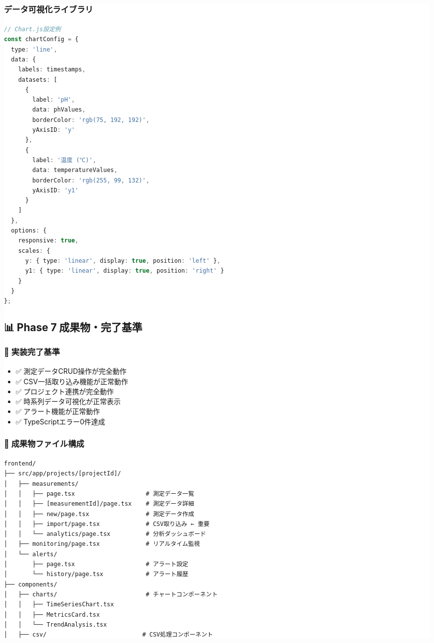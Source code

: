 ### データ可視化ライブラリ
```typescript
// Chart.js設定例
const chartConfig = {
  type: 'line',
  data: {
    labels: timestamps,
    datasets: [
      {
        label: 'pH',
        data: phValues,
        borderColor: 'rgb(75, 192, 192)',
        yAxisID: 'y'
      },
      {
        label: '温度 (℃)',
        data: temperatureValues, 
        borderColor: 'rgb(255, 99, 132)',
        yAxisID: 'y1'
      }
    ]
  },
  options: {
    responsive: true,
    scales: {
      y: { type: 'linear', display: true, position: 'left' },
      y1: { type: 'linear', display: true, position: 'right' }
    }
  }
};
```

## 📊 Phase 7 成果物・完了基準

### 🎯 **実装完了基準**
- ✅ 測定データCRUD操作が完全動作
- ✅ CSV一括取り込み機能が正常動作
- ✅ プロジェクト連携が完全動作
- ✅ 時系列データ可視化が正常表示
- ✅ アラート機能が正常動作
- ✅ TypeScriptエラー0件達成

### 📁 **成果物ファイル構成**
```
frontend/
├── src/app/projects/[projectId]/
│   ├── measurements/
│   │   ├── page.tsx                    # 測定データ一覧
│   │   ├── [measurementId]/page.tsx    # 測定データ詳細
│   │   ├── new/page.tsx                # 測定データ作成
│   │   ├── import/page.tsx             # CSV取り込み ← 重要
│   │   └── analytics/page.tsx          # 分析ダッシュボード
│   ├── monitoring/page.tsx             # リアルタイム監視
│   └── alerts/
│       ├── page.tsx                    # アラート設定
│       └── history/page.tsx            # アラート履歴
├── components/
│   ├── charts/                         # チャートコンポーネント
│   │   ├── TimeSeriesChart.tsx
│   │   ├── MetricsCard.tsx
│   │   └── TrendAnalysis.tsx
│   ├── csv/                           # CSV処理コンポーネント
```